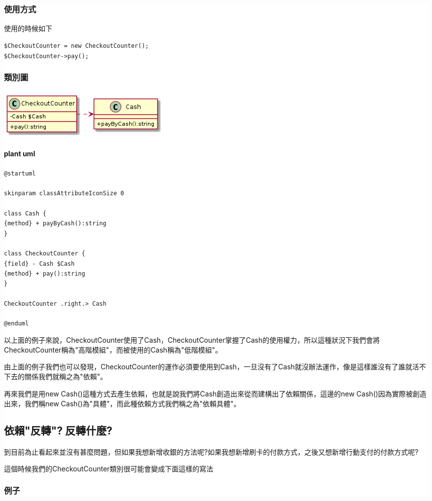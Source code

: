 ### 使用方式

使用的時候如下

```php=
$CheckoutCounter = new CheckoutCounter();
$CheckoutCounter->pay();
```

### 類別圖

![](/DesignPattern/SOLID/resource/DIP-1-1.png)

#### plant uml

```=
@startuml

skinparam classAttributeIconSize 0

class Cash {
{method} + payByCash():string
}

class CheckoutCounter {
{field} - Cash $Cash
{method} + pay():string
}

CheckoutCounter .right.> Cash

@enduml
```

以上面的例子來說，CheckoutCounter使用了Cash，CheckoutCounter掌握了Cash的使用權力，所以這種狀況下我們會將CheckoutCounter稱為"高階模組"，而被使用的Cash稱為"低階模組"。

由上面的例子我們也可以發現，CheckoutCounter的運作必須要使用到Cash，一旦沒有了Cash就沒辦法運作，像是這樣誰沒有了誰就活不下去的關係我們就稱之為"依賴"。

再來我們是用new Cash()這種方式去產生依賴，也就是說我們將Cash創造出來從而建構出了依賴關係，這邊的new Cash()因為實際被創造出來，我們稱new Cash()為"具體"，而此種依賴方式我們稱之為"依賴具體"。

## 依賴"反轉"? 反轉什麼?

到目前為止看起來並沒有甚麼問題，但如果我想新增收銀的方法呢?如果我想新增刷卡的付款方式，之後又想新增行動支付的付款方式呢?

這個時候我們的CheckoutCounter類別很可能會變成下面這樣的寫法

### 例子
